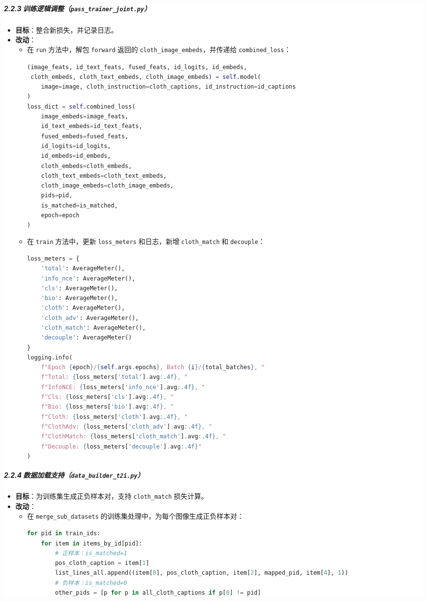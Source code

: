 ##### **2.2.3 训练逻辑调整（`pass_trainer_joint.py`）**
- **目标**：整合新损失，并记录日志。
- **改动**：
  - 在 `run` 方法中，解包 `forward` 返回的 `cloth_image_embeds`，并传递给 `combined_loss`：
    ```python
    (image_feats, id_text_feats, fused_feats, id_logits, id_embeds,
     cloth_embeds, cloth_text_embeds, cloth_image_embeds) = self.model(
        image=image, cloth_instruction=cloth_captions, id_instruction=id_captions
    )
    loss_dict = self.combined_loss(
        image_embeds=image_feats,
        id_text_embeds=id_text_feats,
        fused_embeds=fused_feats,
        id_logits=id_logits,
        id_embeds=id_embeds,
        cloth_embeds=cloth_embeds,
        cloth_text_embeds=cloth_text_embeds,
        cloth_image_embeds=cloth_image_embeds,
        pids=pid,
        is_matched=is_matched,
        epoch=epoch
    )
    ```
  - 在 `train` 方法中，更新 `loss_meters` 和日志，新增 `cloth_match` 和 `decouple`：
    ```python
    loss_meters = {
        'total': AverageMeter(),
        'info_nce': AverageMeter(),
        'cls': AverageMeter(),
        'bio': AverageMeter(),
        'cloth': AverageMeter(),
        'cloth_adv': AverageMeter(),
        'cloth_match': AverageMeter(),
        'decouple': AverageMeter()
    }
    logging.info(
        f"Epoch {epoch}/{self.args.epochs}, Batch {i}/{total_batches}, "
        f"Total: {loss_meters['total'].avg:.4f}, "
        f"InfoNCE: {loss_meters['info_nce'].avg:.4f}, "
        f"Cls: {loss_meters['cls'].avg:.4f}, "
        f"Bio: {loss_meters['bio'].avg:.4f}, "
        f"Cloth: {loss_meters['cloth'].avg:.4f}, "
        f"ClothAdv: {loss_meters['cloth_adv'].avg:.4f}, "
        f"ClothMatch: {loss_meters['cloth_match'].avg:.4f}, "
        f"Decouple: {loss_meters['decouple'].avg:.4f}"
    )
    ```

##### **2.2.4 数据加载支持（`data_builder_t2i.py`）**
- **目标**：为训练集生成正负样本对，支持 `cloth_match` 损失计算。
- **改动**：
  - 在 `merge_sub_datasets` 的训练集处理中，为每个图像生成正负样本对：
    ```python
    for pid in train_ids:
        for item in items_by_id[pid]:
            # 正样本：is_matched=1
            pos_cloth_caption = item[1]
            list_lines_all.append((item[0], pos_cloth_caption, item[2], mapped_pid, item[4], 1))
            # 负样本：is_matched=0
            other_pids = [p for p in all_cloth_captions if p[0] != pid]